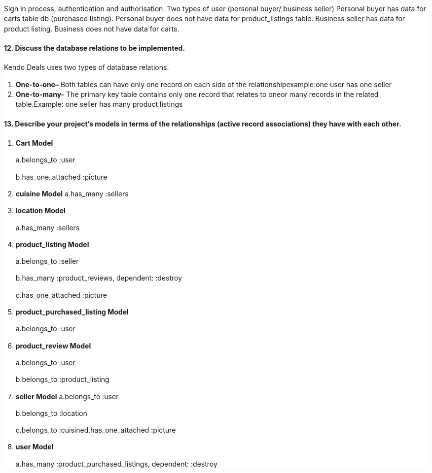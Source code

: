 Sign in process, authentication and authorisation.
Two types of user (personal buyer/ business seller)
Personal buyer has data for carts table db (purchased listing).
Personal buyer does not have data for product_listings table.
Business seller has data for product listing.
Business does not have data for carts.

#### 12. Discuss the database relations to be implemented.

Kendo Deals uses two types of database relations.

1. **One-to-one–** Both tables can have only one record on each side of the relationshipexample:one user has one seller
2. **One-to-many-** The primary key table contains only one record that relates to oneor many records in the related table.Example: one seller has many product listings


#### 13. Describe your project’s models in terms of the relationships (active record associations) they have with each other.

1. **Cart Model**

    a.belongs_to :user

    b.has_one_attached :picture

2. **cuisine Model**
    a.has_many :sellers

3. **location Model**

    a.has_many :sellers

4. **product_listing Model**

    a.belongs_to :seller

    b.has_many :product_reviews, dependent: :destroy

    c.has_one_attached :picture

5. **product_purchased_listing Model**

    a.belongs_to :user

6. **product_review Model**

    a.belongs_to :user

    b.belongs_to :product_listing

7. **seller Model**
    a.belongs_to :user

    b.belongs_to :location

    c.belongs_to :cuisined.has_one_attached :picture

8. **user Model**

    a.has_many :product_purchased_listings, dependent: :destroy
